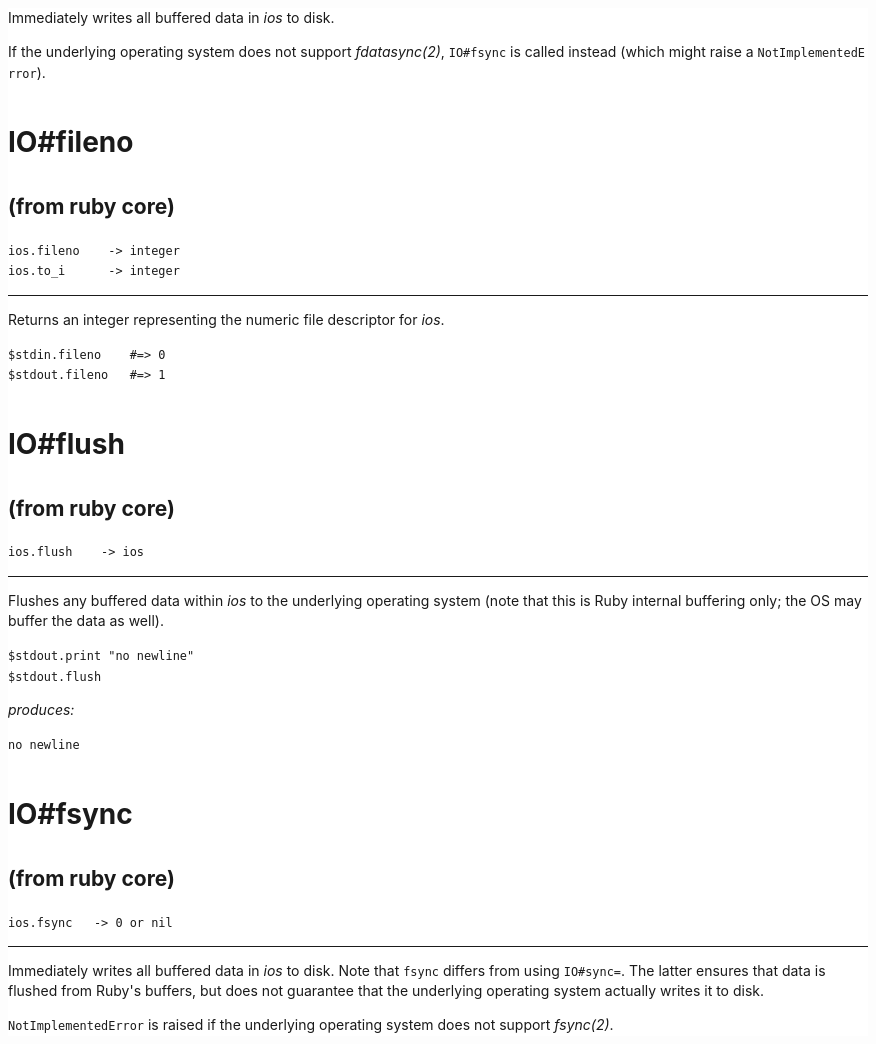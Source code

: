 Immediately writes all buffered data in *ios* to disk.

If the underlying operating system does not support *fdatasync(2)*, `IO#fsync`
is called instead (which might raise a `NotImplementedError`).


# IO#fileno

(from ruby core)
---
    ios.fileno    -> integer
    ios.to_i      -> integer

---

Returns an integer representing the numeric file descriptor for *ios*.

    $stdin.fileno    #=> 0
    $stdout.fileno   #=> 1


# IO#flush

(from ruby core)
---
    ios.flush    -> ios

---

Flushes any buffered data within *ios* to the underlying operating system
(note that this is Ruby internal buffering only; the OS may buffer the data as
well).

    $stdout.print "no newline"
    $stdout.flush

*produces:*

    no newline


# IO#fsync

(from ruby core)
---
    ios.fsync   -> 0 or nil

---

Immediately writes all buffered data in *ios* to disk. Note that `fsync`
differs from using `IO#sync=`. The latter ensures that data is flushed from
Ruby's buffers, but does not guarantee that the underlying operating system
actually writes it to disk.

`NotImplementedError` is raised if the underlying operating system does not
support *fsync(2)*.

